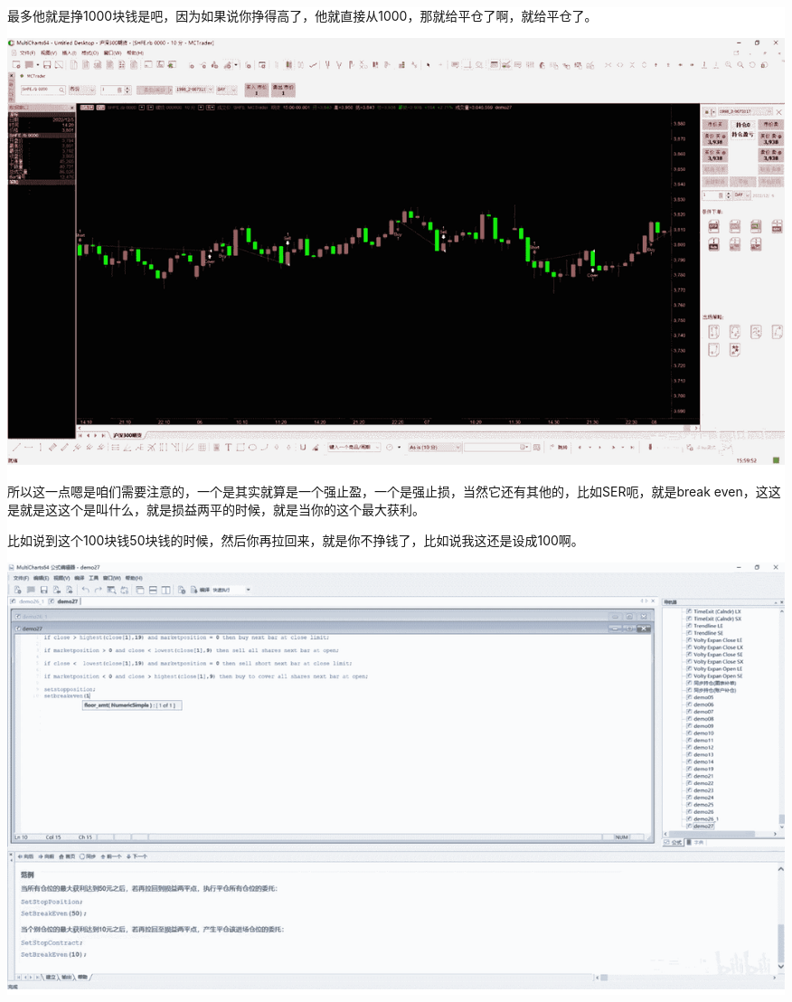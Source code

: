 最多他就是挣1000块钱是吧，因为如果说你挣得高了，他就直接从1000，那就给平仓了啊，就给平仓了。

![](img/be882af3f0d99b5062add423f9732e83_45.png)

所以这一点嗯是咱们需要注意的，一个是其实就算是一个强止盈，一个是强止损，当然它还有其他的，比如SER呃，就是break even，这这是就是这这个是叫什么，就是损益两平的时候，就是当你的这个最大获利。

比如说到这个100块钱50块钱的时候，然后你再拉回来，就是你不挣钱了，比如说我这还是设成100啊。

![](img/be882af3f0d99b5062add423f9732e83_47.png)
